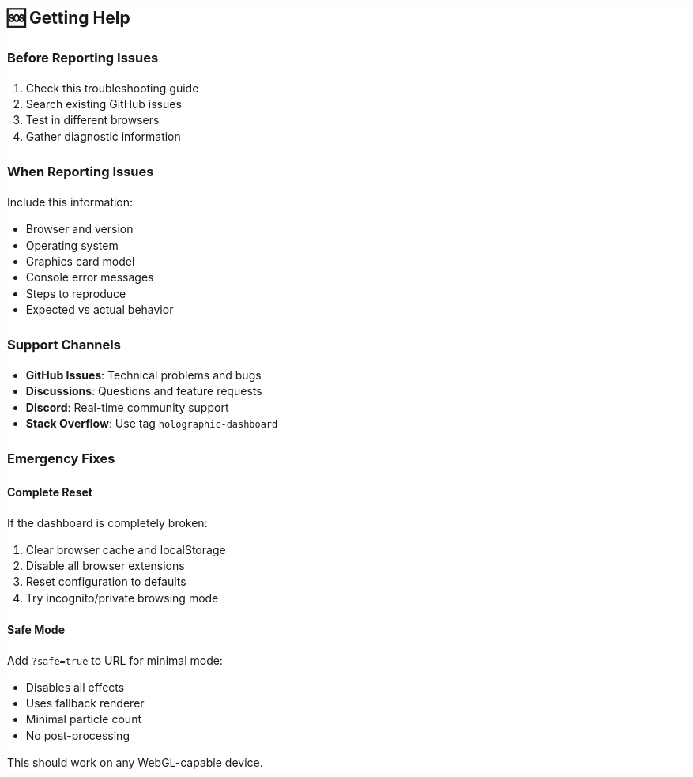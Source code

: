 ## 🆘 Getting Help

### Before Reporting Issues
1. Check this troubleshooting guide
2. Search existing GitHub issues
3. Test in different browsers
4. Gather diagnostic information

### When Reporting Issues
Include this information:
- Browser and version
- Operating system
- Graphics card model
- Console error messages
- Steps to reproduce
- Expected vs actual behavior

### Support Channels
- **GitHub Issues**: Technical problems and bugs
- **Discussions**: Questions and feature requests
- **Discord**: Real-time community support
- **Stack Overflow**: Use tag `holographic-dashboard`

### Emergency Fixes

#### Complete Reset
If the dashboard is completely broken:
1. Clear browser cache and localStorage
2. Disable all browser extensions
3. Reset configuration to defaults
4. Try incognito/private browsing mode

#### Safe Mode
Add `?safe=true` to URL for minimal mode:
- Disables all effects
- Uses fallback renderer
- Minimal particle count
- No post-processing

This should work on any WebGL-capable device.